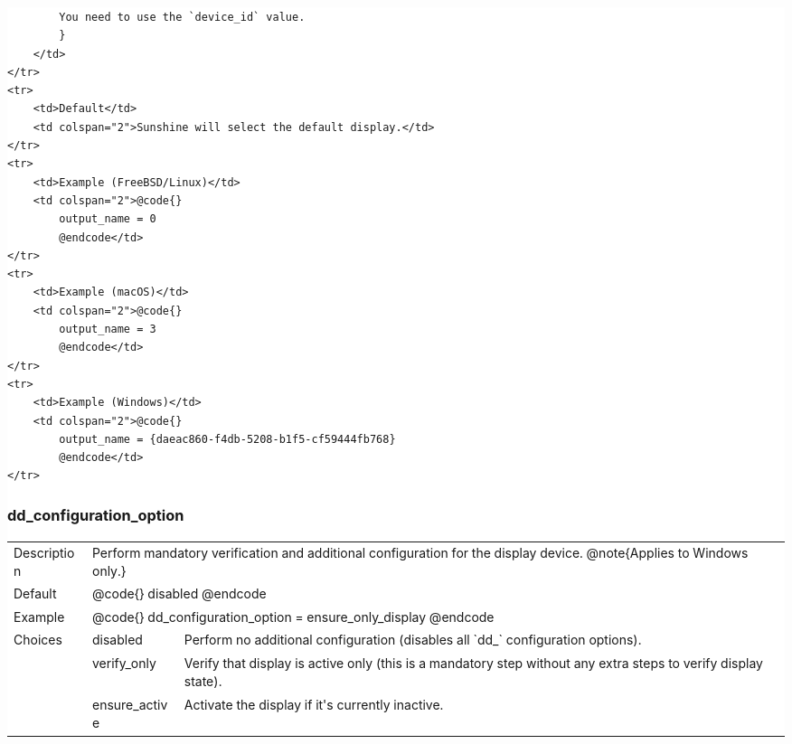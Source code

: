             You need to use the `device_id` value.
            }
        </td>
    </tr>
    <tr>
        <td>Default</td>
        <td colspan="2">Sunshine will select the default display.</td>
    </tr>
    <tr>
        <td>Example (FreeBSD/Linux)</td>
        <td colspan="2">@code{}
            output_name = 0
            @endcode</td>
    </tr>
    <tr>
        <td>Example (macOS)</td>
        <td colspan="2">@code{}
            output_name = 3
            @endcode</td>
    </tr>
    <tr>
        <td>Example (Windows)</td>
        <td colspan="2">@code{}
            output_name = {daeac860-f4db-5208-b1f5-cf59444fb768}
            @endcode</td>
    </tr>
</table>

### dd_configuration_option

<table>
    <tr>
        <td>Description</td>
        <td colspan="2">
            Perform mandatory verification and additional configuration for the display device.
            @note{Applies to Windows only.}
        </td>
    </tr>
    <tr>
        <td>Default</td>
        <td colspan="2">@code{}
            disabled
            @endcode</td>
    </tr>
    <tr>
        <td>Example</td>
        <td colspan="2">@code{}
            dd_configuration_option = ensure_only_display
            @endcode</td>
    </tr>
    <tr>
        <td rowspan="5">Choices</td>
        <td>disabled</td>
        <td>Perform no additional configuration (disables all `dd_` configuration options).</td>
    </tr>
    <tr>
        <td>verify_only</td>
        <td>Verify that display is active only (this is a mandatory step without any extra steps to verify display state).</td>
    </tr>
    <tr>
        <td>ensure_active</td>
        <td>Activate the display if it's currently inactive.</td>
    </tr>